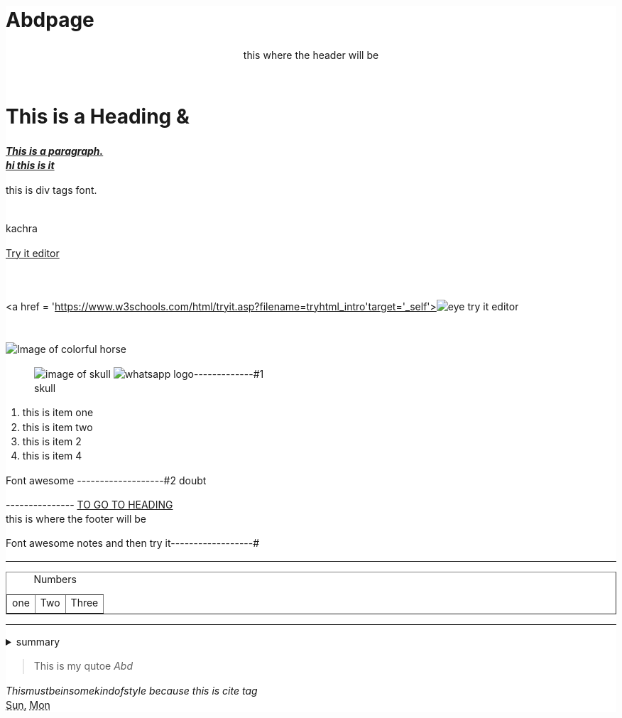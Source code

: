# Abdpage
<!DOCTYPE html>
<html>
<head>
<title>Abd page</title>
<link rel='icon' type='image/png' link="C:\Users\abdul\OneDrive\Desktop\Trash\tribal-2773431.png"/>
<header> this where the header will be</header>
	<!--Font Awesome CDN-Content Delivery Network-->
</head>
<body>
<div id='Heading'>
	<h1>This is a Heading &amp </h1>
	<p><b><i><u>This is a paragraph.<br>hi this is it</u></i></b></p>
	<div>this is div tags font.</div>
	<p><br>kachra</p>
	<a href = 'https://www.w3schools.com/html/tryit.asp?filename=tryhtml_intro'target='blank'>Try it editor</a><br><br><br>
</div>

<a href = 'https://www.w3schools.com/html/tryit.asp?filename=tryhtml_intro'target='_self'><image src="C:\Users\abdul\OneDrive\Desktop\Trash\eye-b.png" width='5%' title='Try it editor' alt='eye try it editor'/> </a><br><br><br>
<image src="C:\Users\abdul\OneDrive\Desktop\Trash\media_result_20220104_c830e152-a41b-4d5a-9bb9-e16d70a2452f.png" alt='Image of colorful horse' width='10%' title='Horse'/>
<figure>
	<image src="C:\Users\abdul\OneDrive\Desktop\Trash\tribal-2773431.png" alt='image of skull' width='10%' title='Meaow'/>
	<image src='https://akm-img-a-in.tosshub.com/indiatoday/images/story/202006/Whatsapp_-647x363.png?HLYOcxwICBEO39V1G3NPdS_Rae1uIFJf' alt='whatsapp logo' width='20%'></image>-------------#1
<figcaption>skull</figcaption> 
</figure>

<ol>
	<li> this is item one<br></li>
	<li>this is item two</li>
	<li>this is item 2</li>
	<li>this is item 4</li>
</ol>
	<i class="fas fa-angry"></i>
	<p>Font awesome -------------------#2 doubt</p> 
	<a href='https://www.w3schools.com/html/tryit.asp?filename=tryhtml_intro' aria-label='try it'<i class="fab fa-twitter"></i></a>---------------
</body>
<a href='#Heading'> TO GO TO HEADING</a>
<footer>this is where the footer will be </footer>
</html>


Font awesome notes and then try it------------------#
<hr>
<table border='1'>
<tr>
<td>one</td><td>Two</td><td>Three</td>
</tr>
<caption>Numbers</caption>
</table>
<hr>
<details><summary>summary</summary></details>
<blockquote>This is my qutoe <cite> Abd </cite>
</blockquote>
<cite> Thismustbeinsomekindofstyle because this is cite tag  </cite>
<br>
<abbr title='Sunday',>Sun,</abbr> <abbr title='Monday'> Mon</abbr>
<br>
